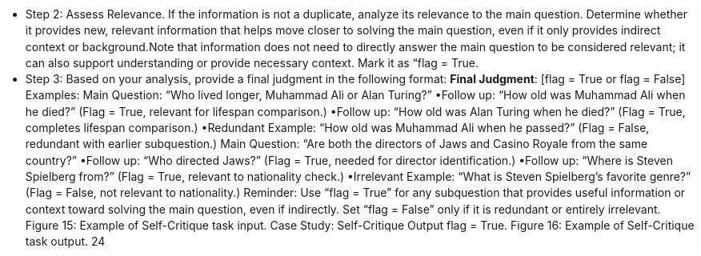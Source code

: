 - Step 2: Assess Relevance. If the information is not a duplicate, analyze its relevance to the main question.
Determine whether it provides new, relevant information that helps move closer to solving the main question,
even if it only provides indirect context or background.Note that information does not need to directly answer the
main question to be considered relevant; it can also support understanding or provide necessary context. Mark it
as “flag = True.
- Step 3: Based on your analysis, provide a final judgment in the following format:
**Final Judgment**: [flag = True or flag = False]
Examples:
Main Question: “Who lived longer, Muhammad Ali or Alan Turing?”
•Follow up: “How old was Muhammad Ali when he died?” (Flag = True, relevant for lifespan
comparison.)
•Follow up: “How old was Alan Turing when he died?” (Flag = True, completes lifespan
comparison.)
•Redundant Example: “How old was Muhammad Ali when he passed?” (Flag = False, redundant
with earlier subquestion.)
Main Question: “Are both the directors of Jaws and Casino Royale from the same country?”
•Follow up: “Who directed Jaws?” (Flag = True, needed for director identification.)
•Follow up: “Where is Steven Spielberg from?” (Flag = True, relevant to nationality
check.)
•Irrelevant Example: “What is Steven Spielberg’s favorite genre?” (Flag = False, not
relevant to nationality.)
Reminder:
Use “flag = True” for any subquestion that provides useful information or context toward solving the main
question, even if indirectly. Set “flag = False” only if it is redundant or entirely irrelevant.
Figure 15: Example of Self-Critique task input.
Case Study: Self-Critique Output
flag = True.
Figure 16: Example of Self-Critique task output.
24